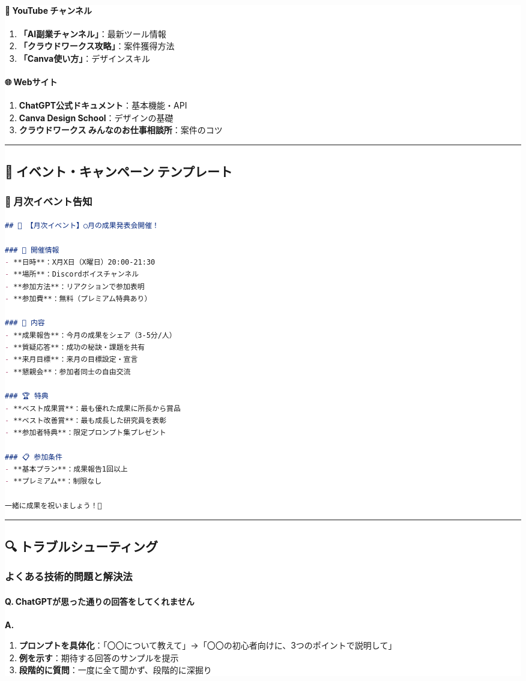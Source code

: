 #### 🎥 YouTube チャンネル
1. **「AI副業チャンネル」**：最新ツール情報
2. **「クラウドワークス攻略」**：案件獲得方法
3. **「Canva使い方」**：デザインスキル

#### 🌐 Webサイト
1. **ChatGPT公式ドキュメント**：基本機能・API
2. **Canva Design School**：デザインの基礎
3. **クラウドワークス みんなのお仕事相談所**：案件のコツ

---

## 🎪 イベント・キャンペーン テンプレート

### 📅 月次イベント告知

```markdown
## 🎪 【月次イベント】○月の成果発表会開催！

### 📅 開催情報
- **日時**：X月X日（X曜日）20:00-21:30
- **場所**：Discordボイスチャンネル
- **参加方法**：リアクションで参加表明
- **参加費**：無料（プレミアム特典あり）

### 🎯 内容
- **成果報告**：今月の成果をシェア（3-5分/人）
- **質疑応答**：成功の秘訣・課題を共有
- **来月目標**：来月の目標設定・宣言
- **懇親会**：参加者同士の自由交流

### 🏆 特典
- **ベスト成果賞**：最も優れた成果に所長から賞品
- **ベスト改善賞**：最も成長した研究員を表彰
- **参加者特典**：限定プロンプト集プレゼント

### 📋 参加条件
- **基本プラン**：成果報告1回以上
- **プレミアム**：制限なし

一緒に成果を祝いましょう！🎉
```

---

## 🔍 トラブルシューティング

### よくある技術的問題と解決法

#### Q. ChatGPTが思った通りの回答をしてくれません
**A.** 
1. **プロンプトを具体化**：「〇〇について教えて」→「〇〇の初心者向けに、3つのポイントで説明して」
2. **例を示す**：期待する回答のサンプルを提示
3. **段階的に質問**：一度に全て聞かず、段階的に深掘り
